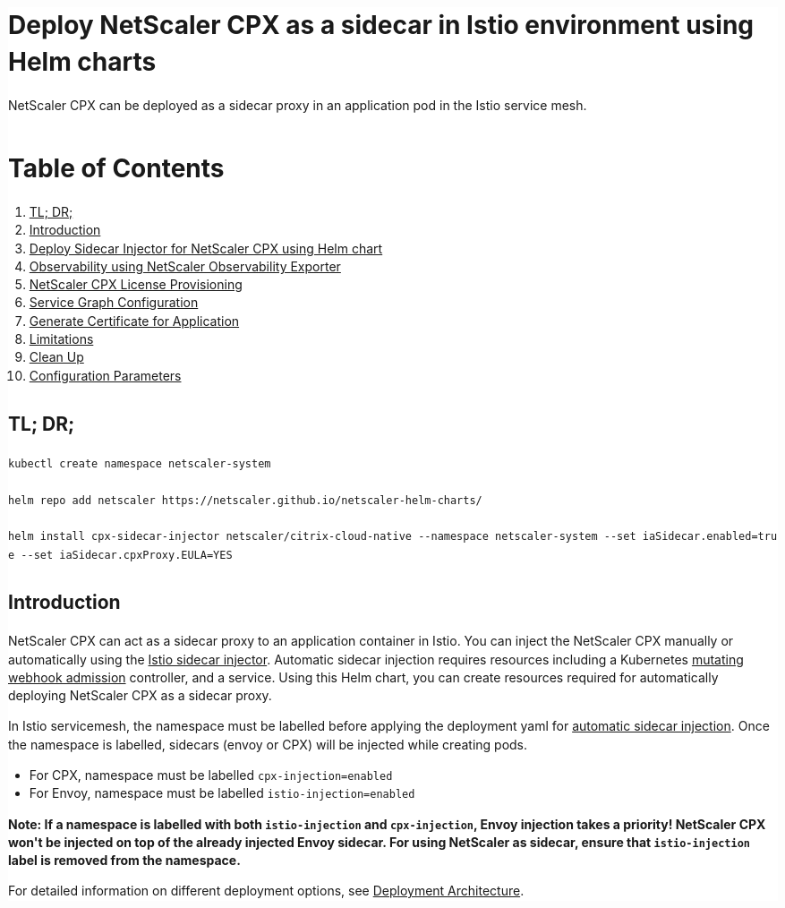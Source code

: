 # Deploy NetScaler CPX as a sidecar in Istio environment using Helm charts

NetScaler CPX can be deployed as a sidecar proxy in an application pod in the Istio service mesh.


# Table of Contents
1. [TL; DR;](#tldr)
2. [Introduction](#introduction)
3. [Deploy Sidecar Injector for NetScaler CPX using Helm chart](#deploy-sidecar-injector-for-citrix-adc-cpx-using-helm-chart)
4. [Observability using NetScaler Observability Exporter](#observability-using-coe)
5. [NetScaler CPX License Provisioning](#citrix-adc-cpx-license-provisioning)
6. [Service Graph Configuration](#configuration-for-servicegraph)
7. [Generate Certificate for Application](#generate-certificate-for-application)
8. [Limitations](#limitations)
9. [Clean Up](#clean-up)
10. [Configuration Parameters](#configuration-parameters)


## <a name="tldr">TL; DR;</a>

    kubectl create namespace netscaler-system
    
    helm repo add netscaler https://netscaler.github.io/netscaler-helm-charts/
    
    helm install cpx-sidecar-injector netscaler/citrix-cloud-native --namespace netscaler-system --set iaSidecar.enabled=true --set iaSidecar.cpxProxy.EULA=YES
## <a name="introduction">Introduction</a>

NetScaler CPX can act as a sidecar proxy to an application container in Istio. You can inject the NetScaler CPX manually or automatically using the [Istio sidecar injector](https://istio.io/docs/setup/kubernetes/additional-setup/sidecar-injection/). Automatic sidecar injection requires resources including a Kubernetes [mutating webhook admission](https://kubernetes.io/docs/reference/access-authn-authz/extensible-admission-controllers/) controller, and a service. Using this Helm chart, you can create resources required for automatically deploying NetScaler CPX as a sidecar proxy.

In Istio servicemesh, the namespace must be labelled before applying the deployment yaml for [automatic sidecar injection](https://istio.io/docs/setup/kubernetes/additional-setup/sidecar-injection/#automatic-sidecar-injection). Once the namespace is labelled, sidecars (envoy or CPX) will be injected while creating pods.
- For CPX, namespace must be labelled `cpx-injection=enabled`
- For Envoy, namespace must be labelled `istio-injection=enabled`

__Note: If a namespace is labelled with both `istio-injection` and `cpx-injection`, Envoy injection takes a priority! NetScaler CPX won't be injected on top of the already injected Envoy sidecar. For using NetScaler as sidecar, ensure that `istio-injection` label is removed from the namespace.__

For detailed information on different deployment options, see [Deployment Architecture](https://github.com/netscaler/netscaler-xds-adaptor/blob/master/docs/istio-integration/architecture.md).
